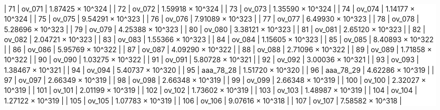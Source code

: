 | 71 | ov_071 | 1.87425 × 10^324 |
| 72 | ov_072 | 1.59918 × 10^324 |
| 73 | ov_073 | 1.35590 × 10^324 |
| 74 | ov_074 | 1.14177 × 10^324 |
| 75 | ov_075 | 9.54291 × 10^323 |
| 76 | ov_076 | 7.91089 × 10^323 |
| 77 | ov_077 | 6.49930 × 10^323 |
| 78 | ov_078 | 5.28696 × 10^323 |
| 79 | ov_079 | 4.25388 × 10^323 |
| 80 | ov_080 | 3.38121 × 10^323 |
| 81 | ov_081 | 2.65120 × 10^323 |
| 82 | ov_082 | 2.04721 × 10^323 |
| 83 | ov_083 | 1.55366 × 10^323 |
| 84 | ov_084 | 1.15605 × 10^323 |
| 85 | ov_085 | 8.40893 × 10^322 |
| 86 | ov_086 | 5.95769 × 10^322 |
| 87 | ov_087 | 4.09290 × 10^322 |
| 88 | ov_088 | 2.71096 × 10^322 |
| 89 | ov_089 | 1.71858 × 10^322 |
| 90 | ov_090 | 1.03275 × 10^322 |
| 91 | ov_091 | 5.80728 × 10^321 |
| 92 | ov_092 | 3.00036 × 10^321 |
| 93 | ov_093 | 1.38467 × 10^321 |
| 94 | ov_094 | 5.40737 × 10^320 |
| 95 | aaa_78_28 | 1.51720 × 10^320 |
| 96 | aaa_78_29 | 4.62286 × 10^319 |
| 97 | ov_097 | 2.66349 × 10^319 |
| 98 | ov_098 | 2.66348 × 10^319 |
| 99 | ov_099 | 2.66348 × 10^319 |
| 100 | ov_100 | 2.32027 × 10^319 |
| 101 | ov_101 | 2.01199 × 10^319 |
| 102 | ov_102 | 1.73602 × 10^319 |
| 103 | ov_103 | 1.48987 × 10^319 |
| 104 | ov_104 | 1.27122 × 10^319 |
| 105 | ov_105 | 1.07783 × 10^319 |
| 106 | ov_106 | 9.07616 × 10^318 |
| 107 | ov_107 | 7.58582 × 10^318 |